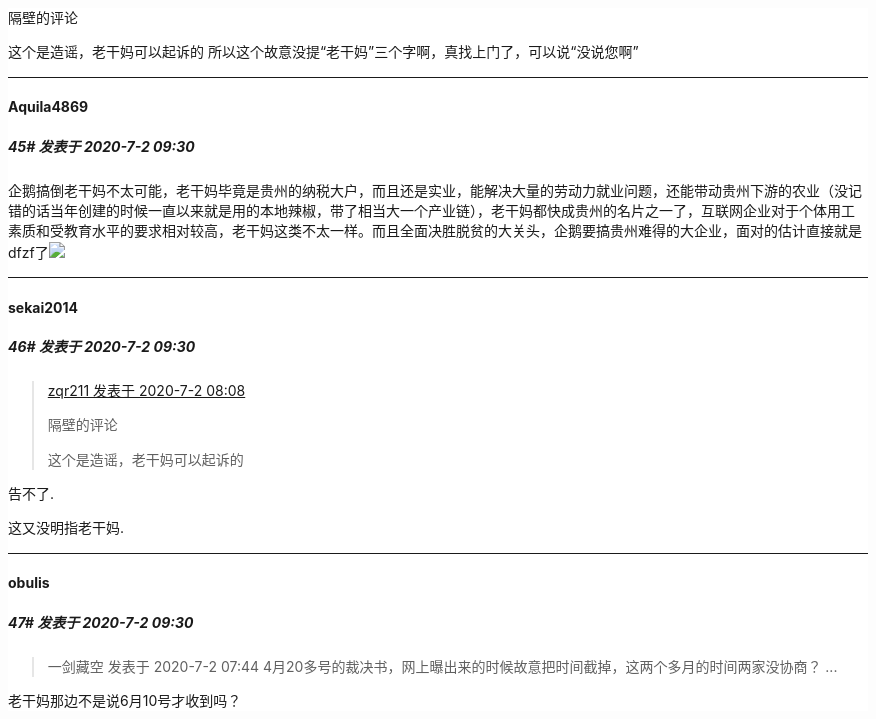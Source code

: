 隔壁的评论


这个是造谣，老干妈可以起诉的</blockquote>
所以这个故意没提“老干妈”三个字啊，真找上门了，可以说“没说您啊”







*****

####  Aquila4869  
##### 45#       发表于 2020-7-2 09:30




企鹅搞倒老干妈不太可能，老干妈毕竟是贵州的纳税大户，而且还是实业，能解决大量的劳动力就业问题，还能带动贵州下游的农业（没记错的话当年创建的时候一直以来就是用的本地辣椒，带了相当大一个产业链），老干妈都快成贵州的名片之一了，互联网企业对于个体用工素质和受教育水平的要求相对较高，老干妈这类不太一样。而且全面决胜脱贫的大关头，企鹅要搞贵州难得的大企业，面对的估计直接就是dfzf了<img src="https://static.saraba1st.com/image/smiley/face2017/084.png" referrerpolicy="no-referrer">







*****

####  sekai2014  
##### 46#       发表于 2020-7-2 09:30



<blockquote><a href="httphttps://bbs.saraba1st.com/2b/forum.php?mod=redirect&amp;goto=findpost&amp;pid=48031397&amp;ptid=1945295" target="_blank">zqr211 发表于 2020-7-2 08:08</a>

隔壁的评论


这个是造谣，老干妈可以起诉的</blockquote>
告不了.

这又没明指老干妈.







*****

####  obulis  
##### 47#       发表于 2020-7-2 09:30



<blockquote>一剑藏空 发表于 2020-7-2 07:44
4月20多号的裁决书，网上曝出来的时候故意把时间截掉，这两个多月的时间两家没协商？ ...</blockquote>
老干妈那边不是说6月10号才收到吗？





